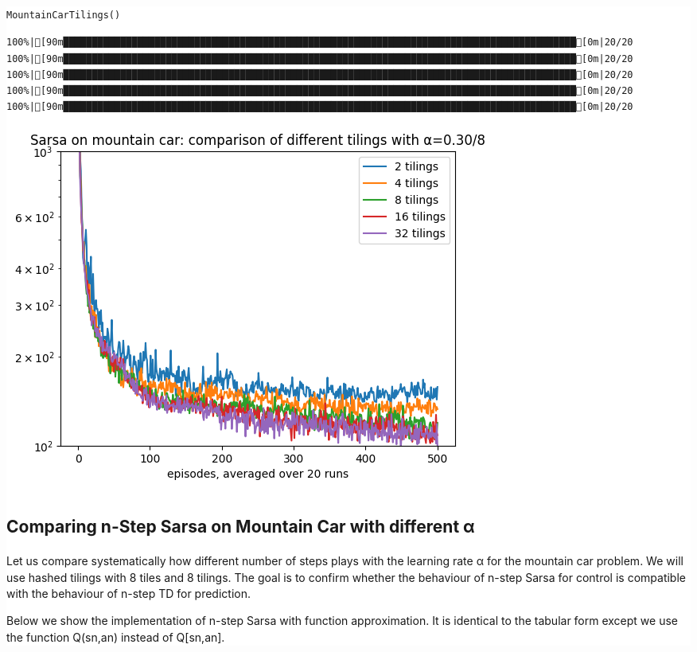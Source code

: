 
```python
MountainCarTilings()
```

    100%|[90m██████████████████████████████████████████████████████████████████████████████████████████[0m|20/20
    100%|[90m██████████████████████████████████████████████████████████████████████████████████████████[0m|20/20
    100%|[90m██████████████████████████████████████████████████████████████████████████████████████████[0m|20/20
    100%|[90m██████████████████████████████████████████████████████████████████████████████████████████[0m|20/20
    100%|[90m██████████████████████████████████████████████████████████████████████████████████████████[0m|20/20



    
![png](output_143_1.png)
    


## Comparing n-Step Sarsa on Mountain Car with different  α
Let us compare systematically how different number of steps plays with the learning rate α for the mountain car problem. We will use hashed tilings with 8 tiles and 8 tilings. The goal is to confirm whether the behaviour of n-step Sarsa for control is compatible with the behaviour of n-step TD for prediction. 

Below we show the implementation of n-step Sarsa with function approximation. It is identical to the tabular form except we use the function Q(sn,an) instead of Q[sn,an].
